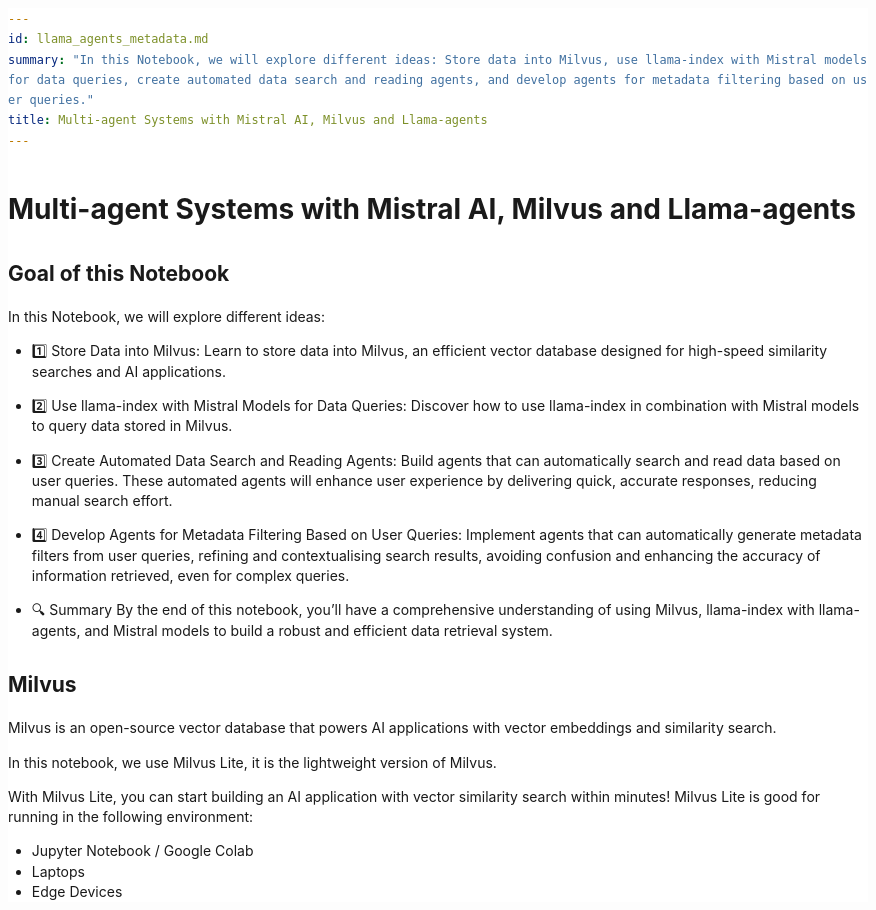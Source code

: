 ```yaml
---
id: llama_agents_metadata.md
summary: "In this Notebook, we will explore different ideas: Store data into Milvus, use llama-index with Mistral models for data queries, create automated data search and reading agents, and develop agents for metadata filtering based on user queries."
title: Multi-agent Systems with Mistral AI, Milvus and Llama-agents
---
```


# Multi-agent Systems with Mistral AI, Milvus and Llama-agents

## Goal of this Notebook

In this Notebook, we will explore different ideas: 

- 1️⃣ Store Data into Milvus:
    Learn to store data into Milvus, an efficient vector database designed for high-speed similarity searches and AI applications.

- 2️⃣ Use llama-index with Mistral Models for Data Queries:
    Discover how to use llama-index in combination with Mistral models to query data stored in Milvus.

- 3️⃣ Create Automated Data Search and Reading Agents:
    Build agents that can automatically search and read data based on user queries. These automated agents will enhance user experience by delivering quick, accurate responses, reducing manual search effort.

- 4️⃣ Develop Agents for Metadata Filtering Based on User Queries:
    Implement agents that can automatically generate metadata filters from user queries, refining and contextualising search results, avoiding  confusion and enhancing the accuracy of information retrieved, even for complex queries.

- 🔍 Summary
    By the end of this notebook, you’ll have a comprehensive understanding of using Milvus, llama-index with llama-agents, and Mistral models to build a robust and efficient data retrieval system.

## Milvus

Milvus is an open-source vector database that powers AI applications with vector embeddings and similarity search.

In this notebook, we use Milvus Lite, it is the lightweight version of Milvus.

With Milvus Lite, you can start building an AI application with vector similarity search within minutes! Milvus Lite is good for running in the following environment:

- Jupyter Notebook / Google Colab
- Laptops
- Edge Devices
